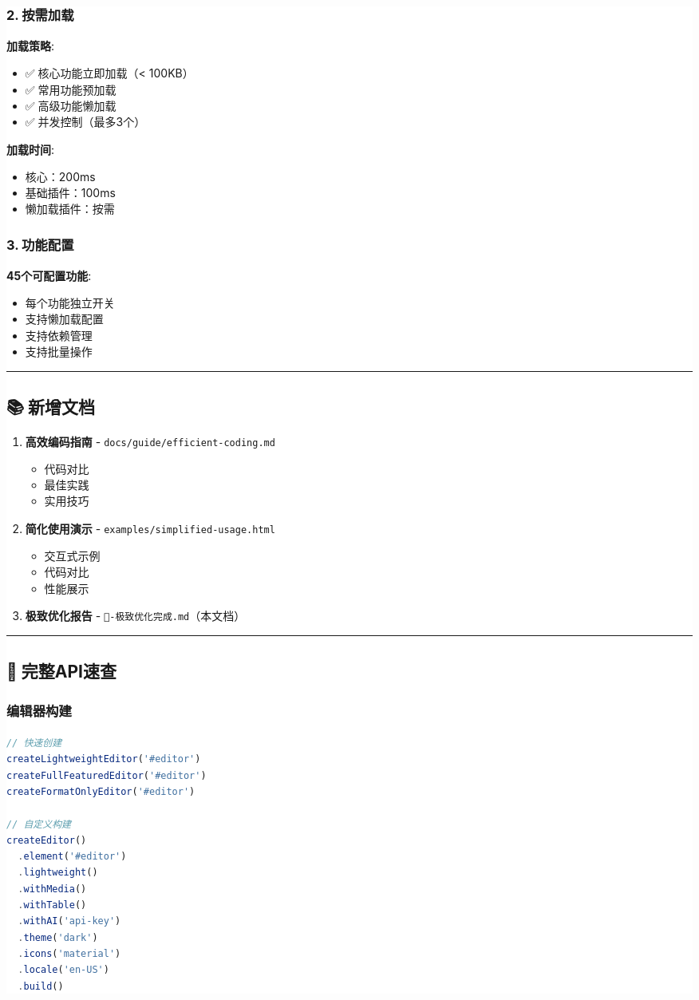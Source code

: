 ### 2. 按需加载

**加载策略**:
- ✅ 核心功能立即加载（< 100KB）
- ✅ 常用功能预加载
- ✅ 高级功能懒加载
- ✅ 并发控制（最多3个）

**加载时间**:
- 核心：200ms
- 基础插件：100ms
- 懒加载插件：按需

### 3. 功能配置

**45个可配置功能**:
- 每个功能独立开关
- 支持懒加载配置
- 支持依赖管理
- 支持批量操作

---

## 📚 新增文档

1. **高效编码指南** - `docs/guide/efficient-coding.md`
   - 代码对比
   - 最佳实践
   - 实用技巧

2. **简化使用演示** - `examples/simplified-usage.html`
   - 交互式示例
   - 代码对比
   - 性能展示

3. **极致优化报告** - `🎯-极致优化完成.md`（本文档）

---

## 🎁 完整API速查

### 编辑器构建

```typescript
// 快速创建
createLightweightEditor('#editor')
createFullFeaturedEditor('#editor')
createFormatOnlyEditor('#editor')

// 自定义构建
createEditor()
  .element('#editor')
  .lightweight()
  .withMedia()
  .withTable()
  .withAI('api-key')
  .theme('dark')
  .icons('material')
  .locale('en-US')
  .build()
```
